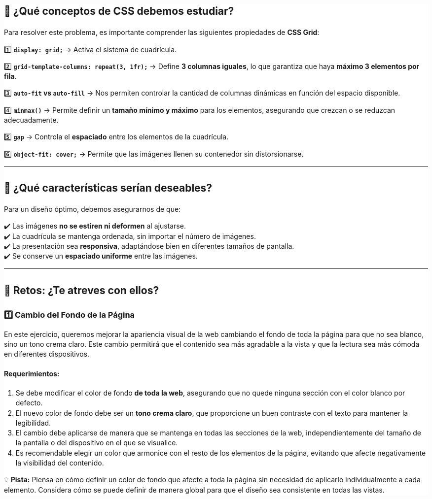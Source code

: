 ## 🔬 ¿Qué conceptos de CSS debemos estudiar?  

Para resolver este problema, es importante comprender las siguientes propiedades de **CSS Grid**:  

1️⃣ **`display: grid;`** → Activa el sistema de cuadrícula.  

2️⃣ **`grid-template-columns: repeat(3, 1fr);`** → Define **3 columnas iguales**, lo que garantiza que haya **máximo 3 elementos por fila**.  

3️⃣ **`auto-fit` vs `auto-fill`** → Nos permiten controlar la cantidad de columnas dinámicas en función del espacio disponible.  

4️⃣ **`minmax()`** → Permite definir un **tamaño mínimo y máximo** para los elementos, asegurando que crezcan o se reduzcan adecuadamente.  

5️⃣ **`gap`** → Controla el **espaciado** entre los elementos de la cuadrícula.  

6️⃣ **`object-fit: cover;`** → Permite que las imágenes llenen su contenedor sin distorsionarse.  

---

## 🎯 ¿Qué características serían deseables?  

Para un diseño óptimo, debemos asegurarnos de que:  

✔️ Las imágenes **no se estiren ni deformen** al ajustarse.  
✔️ La cuadrícula se mantenga ordenada, sin importar el número de imágenes.  
✔️ La presentación sea **responsiva**, adaptándose bien en diferentes tamaños de pantalla.  
✔️ Se conserve un **espaciado uniforme** entre las imágenes.  

---

## 🎨 Retos: ¿Te atreves con ellos?


### 1️⃣ **Cambio del Fondo de la Página**  

En este ejercicio, queremos mejorar la apariencia visual de la web cambiando el fondo de toda la página para que no sea blanco, sino un tono crema claro. Este cambio permitirá que el contenido sea más agradable a la vista y que la lectura sea más cómoda en diferentes dispositivos.  

#### **Requerimientos:**  
1. Se debe modificar el color de fondo **de toda la web**, asegurando que no quede ninguna sección con el color blanco por defecto.  
2. El nuevo color de fondo debe ser un **tono crema claro**, que proporcione un buen contraste con el texto para mantener la legibilidad.  
3. El cambio debe aplicarse de manera que se mantenga en todas las secciones de la web, independientemente del tamaño de la pantalla o del dispositivo en el que se visualice.  
4. Es recomendable elegir un color que armonice con el resto de los elementos de la página, evitando que afecte negativamente la visibilidad del contenido.  

💡 **Pista:** Piensa en cómo definir un color de fondo que afecte a toda la página sin necesidad de aplicarlo individualmente a cada elemento. Considera cómo se puede definir de manera global para que el diseño sea consistente en todas las vistas.  
